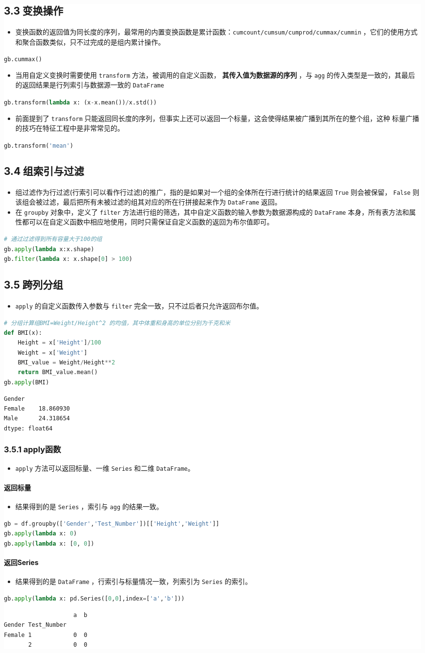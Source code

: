 ## 3.3 变换操作
- 变换函数的返回值为同长度的序列，最常用的内置变换函数是累计函数：`cumcount/cumsum/cumprod/cummax/cummin` ，它们的使用方式和聚合函数类似，只不过完成的是组内累计操作。
```python
gb.cummax()
```
- 当用自定义变换时需要使用 `transform` 方法，被调用的自定义函数， **其传入值为数据源的序列** ，与 `agg` 的传入类型是一致的，其最后的返回结果是行列索引与数据源一致的 `DataFrame`
```python
gb.transform(lambda x: (x-x.mean())/x.std())
```
- 前面提到了 `transform` 只能返回同长度的序列，但事实上还可以返回一个标量，这会使得结果被广播到其所在的整个组，这种 标量广播 的技巧在特征工程中是非常常见的。
```python
gb.transform('mean')
```

## 3.4 组索引与过滤
- 组过滤作为行过滤(行索引可以看作行过滤)的推广，指的是如果对一个组的全体所在行进行统计的结果返回 `True` 则会被保留， `False` 则该组会被过滤，最后把所有未被过滤的组其对应的所在行拼接起来作为 `DataFrame` 返回。
- 在 `groupby` 对象中，定义了 `filter` 方法进行组的筛选，其中自定义函数的输入参数为数据源构成的 `DataFrame` 本身，所有表方法和属性都可以在自定义函数中相应地使用，同时只需保证自定义函数的返回为布尔值即可。
```python
# 通过过滤得到所有容量大于100的组
gb.apply(lambda x:x.shape)
gb.filter(lambda x: x.shape[0] > 100)
```

## 3.5 跨列分组
- `apply` 的自定义函数传入参数与 `filter` 完全一致，只不过后者只允许返回布尔值。
```python
# 分组计算组BMI=Weight/Height^2 的均值，其中体重和身高的单位分别为千克和米
def BMI(x):
    Height = x['Height']/100
    Weight = x['Weight']
    BMI_value = Weight/Height**2
    return BMI_value.mean()
gb.apply(BMI)
```
```markup
Gender
Female    18.860930
Male      24.318654
dtype: float64
```
### 3.5.1 apply函数
- `apply` 方法可以返回标量、一维 `Series` 和二维 `DataFrame`。
####  返回标量
- 结果得到的是 `Series` ，索引与 `agg` 的结果一致。
```python
gb = df.groupby(['Gender','Test_Number'])[['Height','Weight']]
gb.apply(lambda x: 0)
gb.apply(lambda x: [0, 0])
```
#### 返回Series
- 结果得到的是 `DataFrame` ，行索引与标量情况一致，列索引为 `Series` 的索引。
```python
gb.apply(lambda x: pd.Series([0,0],index=['a','b']))
```
```markup
                    a  b
Gender Test_Number      
Female 1            0  0
       2            0  0
```